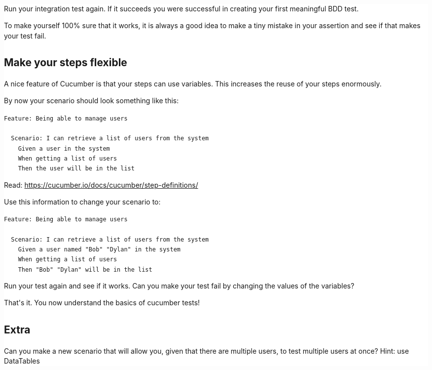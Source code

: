 Run your integration test again. 
If it succeeds you were successful in creating your first meaningful BDD test.

To make yourself 100% sure that it works, it is always a good idea to make a tiny mistake in your assertion and see if that makes your test fail.

## Make your steps flexible
A nice feature of Cucumber is that your steps can use variables.
This increases the reuse of your steps enormously.

By now your scenario should look something like this:
```gherkin
Feature: Being able to manage users

  Scenario: I can retrieve a list of users from the system
    Given a user in the system
    When getting a list of users
    Then the user will be in the list
```
Read: https://cucumber.io/docs/cucumber/step-definitions/

Use this information to change your scenario to:
```gherkin
Feature: Being able to manage users

  Scenario: I can retrieve a list of users from the system
    Given a user named "Bob" "Dylan" in the system
    When getting a list of users
    Then "Bob" "Dylan" will be in the list
```

Run your test again and see if it works. Can you make your test fail by changing the values of the variables?

That's it. You now understand the basics of cucumber tests!


## Extra
Can you make a new scenario that will allow you, given that there are multiple users, to test multiple users at once?
Hint: use DataTables
